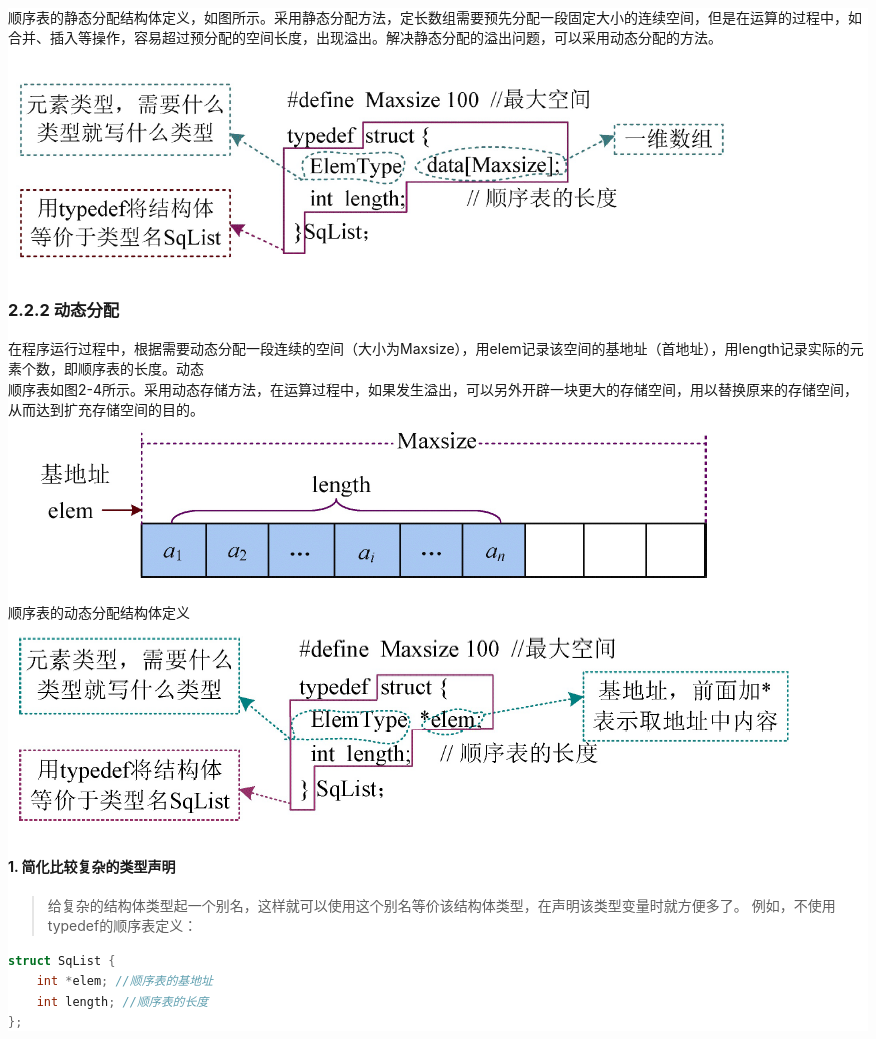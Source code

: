 顺序表的静态分配结构体定义，如图所示。采用静态分配方法，定长数组需要预先分配一段固定大小的连续空间，但是在运算的过程中，如合并、插入等操作，容易超过预分配的空间长度，出现溢出。解决静态分配的溢出问题，可以采用动态分配的方法。

![顺序表的静态分配结构体定义](./img/1650210304163-f64ed2dc-bfdf-425d-b095-714ace5d40f6.png "顺序表的静态分配结构体定义")


### 2.2.2 动态分配
在程序运行过程中，根据需要动态分配一段连续的空间（大小为Maxsize），用elem记录该空间的基地址（首地址），用length记录实际的元素个数，即顺序表的长度。动态<br />顺序表如图2-4所示。采用动态存储方法，在运算过程中，如果发生溢出，可以另外开辟一块更大的存储空间，用以替换原来的存储空间，从而达到扩充存储空间的目的。<br />![动态 顺序表](./img/1650210401954-18d64a48-ed70-4ad4-b08b-578e2b9bc84e.png "动态 顺序表")<br />顺序表的动态分配结构体定义<br />![顺序表的动态分配结构体定义](./img/1650210537946-64bdb0a5-b63d-45db-8639-a75d52278f00.png "顺序表的动态分配结构体定义")



#### 1. 简化比较复杂的类型声明
> 给复杂的结构体类型起一个别名，这样就可以使用这个别名等价该结构体类型，在声明该类型变量时就方便多了。
> 例如，不使用typedef的顺序表定义：

```c
struct SqList {
    int *elem; //顺序表的基地址
    int length; //顺序表的长度
};
```
